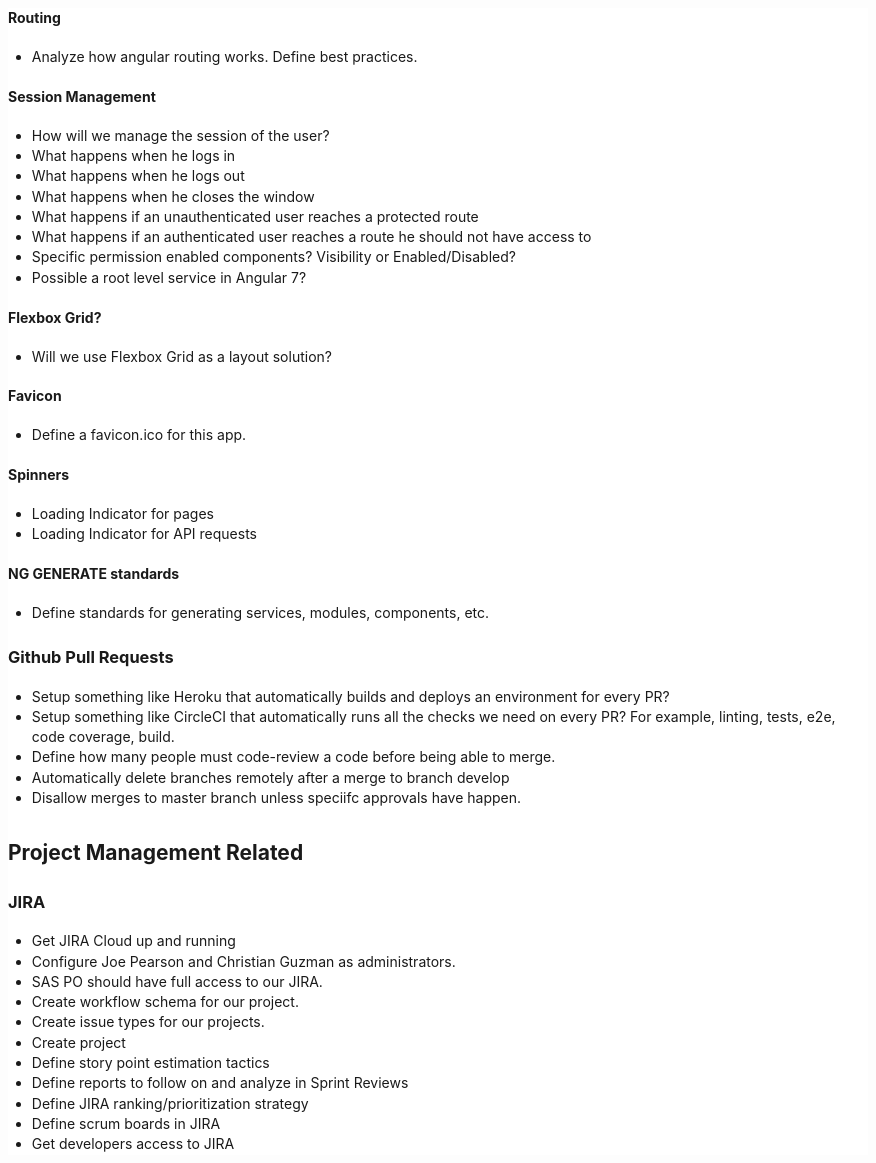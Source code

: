 #### Routing

* Analyze how angular routing works. Define best practices.

#### Session Management

* How will we manage the session of the user?
* What happens when he logs in
* What happens when he logs out
* What happens when he closes the window
* What happens if an unauthenticated user reaches a protected route
* What happens if an authenticated user reaches a route he should not have access to
* Specific permission enabled components? Visibility or Enabled/Disabled?
* Possible a root level service in Angular 7?

#### Flexbox Grid?

* Will we use Flexbox Grid as a layout solution?

#### Favicon

* Define a favicon.ico for this app.

#### Spinners

* Loading Indicator for pages
* Loading Indicator for API requests

#### NG GENERATE standards

* Define standards for generating services, modules, components, etc.

### Github Pull Requests

* Setup something like Heroku that automatically builds and deploys an environment for every PR?
* Setup something like CircleCI that automatically runs all the checks we need on every PR? For example, linting, tests, e2e, code coverage, build.
* Define how many people must code-review a code before being able to merge.
* Automatically delete branches remotely after a merge to branch develop
* Disallow merges to master branch unless speciifc approvals have happen.

## Project Management Related

### JIRA

* Get JIRA Cloud up and running
* Configure Joe Pearson and Christian Guzman as administrators.
* SAS PO should have full access to our JIRA.
* Create workflow schema for our project.
* Create issue types for our projects.
* Create project
* Define story point estimation tactics
* Define reports to follow on and analyze in Sprint Reviews
* Define JIRA ranking/prioritization strategy
* Define scrum boards in JIRA
* Get developers access to JIRA
